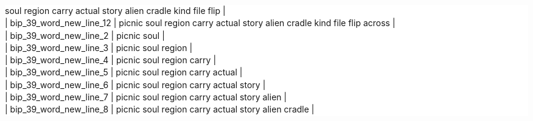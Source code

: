 soul
region
carry
actual
story
alien
cradle
kind
file
flip |  
| bip_39_word_new_line_12 | picnic
soul
region
carry
actual
story
alien
cradle
kind
file
flip
across |  
| bip_39_word_new_line_2 | picnic
soul |  
| bip_39_word_new_line_3 | picnic
soul
region |  
| bip_39_word_new_line_4 | picnic
soul
region
carry |  
| bip_39_word_new_line_5 | picnic
soul
region
carry
actual |  
| bip_39_word_new_line_6 | picnic
soul
region
carry
actual
story |  
| bip_39_word_new_line_7 | picnic
soul
region
carry
actual
story
alien |  
| bip_39_word_new_line_8 | picnic
soul
region
carry
actual
story
alien
cradle |  